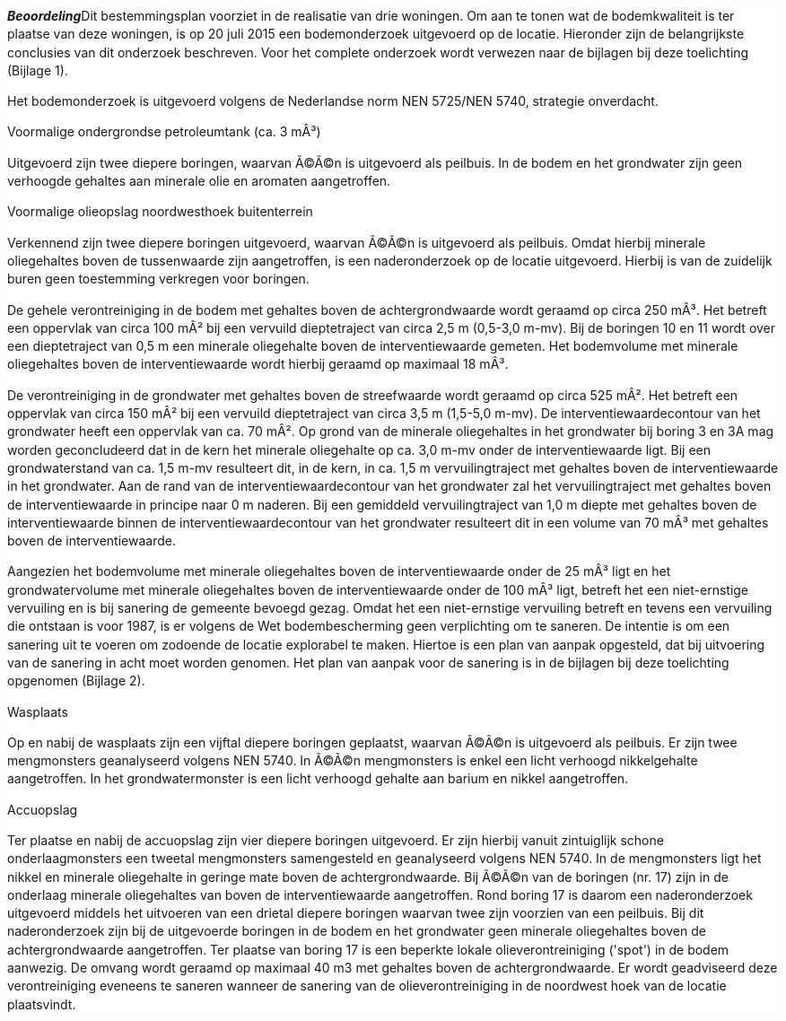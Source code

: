 ***Beoordeling***Dit bestemmingsplan voorziet in de realisatie van drie woningen. Om aan te tonen wat de bodemkwaliteit is ter plaatse van deze woningen, is op 20 juli 2015 een bodemonderzoek uitgevoerd op de locatie. Hieronder zijn de belangrijkste conclusies van dit onderzoek beschreven. Voor het complete onderzoek wordt verwezen naar de bijlagen bij deze toelichting (Bijlage 1).

Het bodemonderzoek is uitgevoerd volgens de Nederlandse norm NEN 5725/NEN 5740, strategie onverdacht.

Voormalige ondergrondse petroleumtank (ca. 3 mÂ³)

Uitgevoerd zijn twee diepere boringen, waarvan Ã©Ã©n is uitgevoerd als peilbuis. In de bodem en het grondwater zijn geen verhoogde gehaltes aan minerale olie en aromaten aangetroffen.

Voormalige olieopslag noordwesthoek buitenterrein

Verkennend zijn twee diepere boringen uitgevoerd, waarvan Ã©Ã©n is uitgevoerd als peilbuis. Omdat hierbij minerale oliegehaltes boven de tussenwaarde zijn aangetroffen, is een naderonderzoek op de locatie uitgevoerd. Hierbij is van de zuidelijk buren geen toestemming verkregen voor boringen.

De gehele verontreiniging in de bodem met gehaltes boven de achtergrondwaarde wordt geraamd op circa 250 mÂ³. Het betreft een oppervlak van circa 100 mÂ² bij een vervuild dieptetraject van circa 2,5 m (0,5\-3,0 m\-mv). Bij de boringen 10 en 11 wordt over een dieptetraject van 0,5 m een minerale oliegehalte boven de interventiewaarde gemeten. Het bodemvolume met minerale oliegehaltes boven de interventiewaarde wordt hierbij geraamd op maximaal 18 mÂ³.

De verontreiniging in de grondwater met gehaltes boven de streefwaarde wordt geraamd op circa 525 mÂ². Het betreft een oppervlak van circa 150 mÂ² bij een vervuild dieptetraject van circa 3,5 m (1,5\-5,0 m\-mv). De interventiewaardecontour van het grondwater heeft een oppervlak van ca. 70 mÂ². Op grond van de minerale oliegehaltes in het grondwater bij boring 3 en 3A mag worden geconcludeerd dat in de kern het minerale oliegehalte op ca. 3,0 m\-mv onder de interventiewaarde ligt. Bij een grondwaterstand van ca. 1,5 m\-mv resulteert dit, in de kern, in ca. 1,5 m vervuilingtraject met gehaltes boven de interventiewaarde in het grondwater. Aan de rand van de interventiewaardecontour van het grondwater zal het vervuilingtraject met gehaltes boven de interventiewaarde in principe naar 0 m naderen. Bij een gemiddeld vervuilingtraject van 1,0 m diepte met gehaltes boven de interventiewaarde binnen de interventiewaardecontour van het grondwater resulteert dit in een volume van 70 mÂ³ met gehaltes boven de interventiewaarde.

Aangezien het bodemvolume met minerale oliegehaltes boven de interventiewaarde onder de 25 mÂ³ ligt en het grondwatervolume met minerale oliegehaltes boven de interventiewaarde onder de 100 mÂ³ ligt, betreft het een niet\-ernstige vervuiling en is bij sanering de gemeente bevoegd gezag. Omdat het een niet\-ernstige vervuiling betreft en tevens een vervuiling die ontstaan is voor 1987, is er volgens de Wet bodembescherming geen verplichting om te saneren. De intentie is om een sanering uit te voeren om zodoende de locatie explorabel te maken. Hiertoe is een plan van aanpak opgesteld, dat bij uitvoering van de sanering in acht moet worden genomen. Het plan van aanpak voor de sanering is in de bijlagen bij deze toelichting opgenomen (Bijlage 2).

Wasplaats

Op en nabij de wasplaats zijn een vijftal diepere boringen geplaatst, waarvan Ã©Ã©n is uitgevoerd als peilbuis. Er zijn twee mengmonsters geanalyseerd volgens NEN 5740\. In Ã©Ã©n mengmonsters is enkel een licht verhoogd nikkelgehalte aangetroffen. In het grondwatermonster is een licht verhoogd gehalte aan barium en nikkel aangetroffen.

Accuopslag

Ter plaatse en nabij de accuopslag zijn vier diepere boringen uitgevoerd. Er zijn hierbij vanuit zintuiglijk schone onderlaagmonsters een tweetal mengmonsters samengesteld en geanalyseerd volgens NEN 5740\. In de mengmonsters ligt het nikkel en minerale oliegehalte in geringe mate boven de achtergrondwaarde. Bij Ã©Ã©n van de boringen (nr. 17\) zijn in de onderlaag minerale oliegehaltes van boven de interventiewaarde aangetroffen. Rond boring 17 is daarom een naderonderzoek uitgevoerd middels het uitvoeren van een drietal diepere boringen waarvan twee zijn voorzien van een peilbuis. Bij dit naderonderzoek zijn bij de uitgevoerde boringen in de bodem en het grondwater geen minerale oliegehaltes boven de achtergrondwaarde aangetroffen. Ter plaatse van boring 17 is een beperkte lokale olieverontreiniging ('spot') in de bodem aanwezig. De omvang wordt geraamd op maximaal 40 m3 met gehaltes boven de achtergrondwaarde. Er wordt geadviseerd deze verontreiniging eveneens te saneren wanneer de sanering van de olieverontreiniging in de noordwest hoek van de locatie plaatsvindt.
